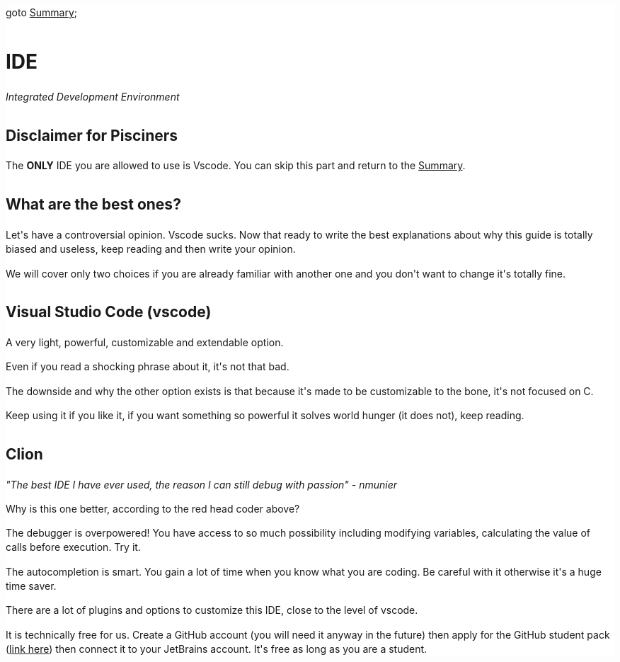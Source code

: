 goto [Summary](#summary);

# IDE

*Integrated Development Environment*

## Disclaimer for Pisciners

The **ONLY** IDE you are allowed to use is Vscode. You can skip this part and return to the [Summary](#summary).

## What are the best ones?

Let's have a controversial opinion. Vscode sucks. Now that ready to write the best explanations about why this guide is totally biased and useless, keep reading and then write your opinion.

We will cover only two choices if you are already familiar with another one
and you don't want to change it's totally fine.

## Visual Studio Code (vscode)

A very light, powerful, customizable and extendable option.

Even if you read a shocking phrase about it, it's not that bad. 

The downside and why the other option exists is
that because it's made to be customizable to the bone,
it's not focused on C.

Keep using it if you like it,
if you want something so powerful it solves world hunger (it does not),
keep reading.

## Clion

*"The best IDE I have ever used, the reason I can still debug with passion" - nmunier*

Why is this one better, according to the red head coder above?

The debugger is overpowered!
You have access to so much possibility including modifying variables,
calculating the value of calls before execution.
Try it.

The autocompletion is smart. You gain a lot of time when you know what you are coding. Be careful with it otherwise it's a huge time saver.

There are a lot of plugins and options to customize this IDE,
close to the level of vscode.

It is technically free for us. Create a GitHub account (you will need it anyway in the future) then apply for the GitHub student pack ([link here](https://meta.intra.42.fr/articles/read-the-french-manual-of-42paris)) then connect it to your JetBrains account. It's free as long as you are a student.
